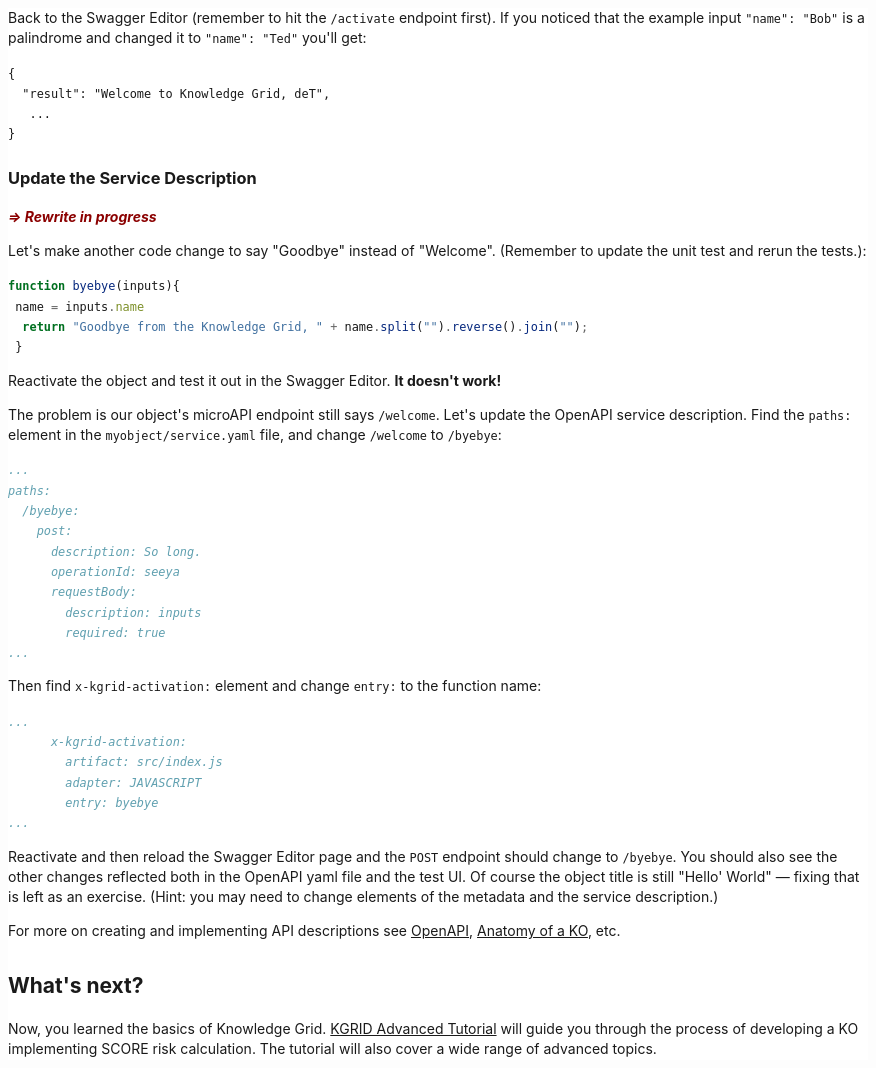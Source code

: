 Back to the Swagger Editor (remember to hit the `/activate` endpoint first). If you noticed that the example input `"name": "Bob"` is a palindrome and changed it to `"name": "Ted"` you'll get:
```
{
  "result": "Welcome to Knowledge Grid, deT",
   ...
}
```

### Update the Service Description

***<span style="color: darkred;">=> Rewrite in progress</span>***

Let's make another code change to say "Goodbye" instead of "Welcome". (Remember to update the unit test and rerun the tests.):
```javascript
function byebye(inputs){
 name = inputs.name
  return "Goodbye from the Knowledge Grid, " + name.split("").reverse().join("");
 }
````

Reactivate the object and test it out in the Swagger Editor. **It doesn't work!**

The problem is our object's microAPI endpoint still says `/welcome`. Let's update the OpenAPI service description. Find the `paths:` element in the `myobject/service.yaml` file, and change `/welcome` to `/byebye`:
```yaml
...
paths:
  /byebye:
    post:
      description: So long.
      operationId: seeya
      requestBody:
        description: inputs
        required: true
...
```
Then find `x-kgrid-activation:` element and change  `entry:` to the function name:
```yaml
...
      x-kgrid-activation:
        artifact: src/index.js
        adapter: JAVASCRIPT
        entry: byebye
...
```

Reactivate and then reload the Swagger Editor page and the `POST` endpoint should change to `/byebye`. You should also see the other changes reflected both in the OpenAPI yaml file and the test UI. Of course the object title is still "Hello' World" — fixing that is left as an exercise. (Hint: you may need to change elements of the metadata and the service description.)

For more on creating and implementing API descriptions see [OpenAPI](), [Anatomy of a KO](), etc.


## What's next?
Now, you learned the basics of Knowledge Grid. [KGRID Advanced Tutorial](../tutorial/) will guide you through the process of developing a KO implementing SCORE risk calculation. The tutorial will also cover a wide range of advanced topics.
